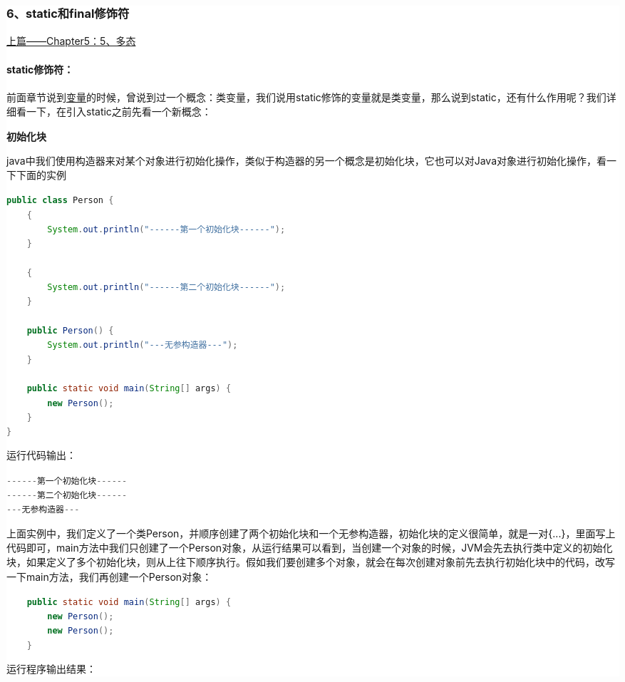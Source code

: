 

### 6、static和final修饰符

[上篇——Chapter5：5、多态](5、多态.md)

#### static修饰符：

前面章节说到[变量](https://github.com/wmhou/java_blog/blob/master/JavaSE/Chapter2%20%E5%8F%98%E9%87%8F%E5%92%8C%E6%95%B0%E6%8D%AE%E7%B1%BB%E5%9E%8B/1%E3%80%81%E5%8F%98%E9%87%8F.md)的时候，曾说到过一个概念：类变量，我们说用static修饰的变量就是类变量，那么说到static，还有什么作用呢？我们详细看一下，在引入static之前先看一个新概念：

**初始化块**

java中我们使用构造器来对某个对象进行初始化操作，类似于构造器的另一个概念是初始化块，它也可以对Java对象进行初始化操作，看一下下面的实例

```java
public class Person {
    {
        System.out.println("------第一个初始化块------");
    }

    {
        System.out.println("------第二个初始化块------");
    }

    public Person() {
        System.out.println("---无参构造器---");
    }

    public static void main(String[] args) {
        new Person();
    }
}
```

运行代码输出：

```java
------第一个初始化块------
------第二个初始化块------
---无参构造器---
```

上面实例中，我们定义了一个类Person，并顺序创建了两个初始化块和一个无参构造器，初始化块的定义很简单，就是一对{...}，里面写上代码即可，main方法中我们只创建了一个Person对象，从运行结果可以看到，当创建一个对象的时候，JVM会先去执行类中定义的初始化块，如果定义了多个初始化块，则从上往下顺序执行。假如我们要创建多个对象，就会在每次创建对象前先去执行初始化块中的代码，改写一下main方法，我们再创建一个Person对象：

```java
    public static void main(String[] args) {
        new Person();
        new Person();
    }
```

运行程序输出结果：
